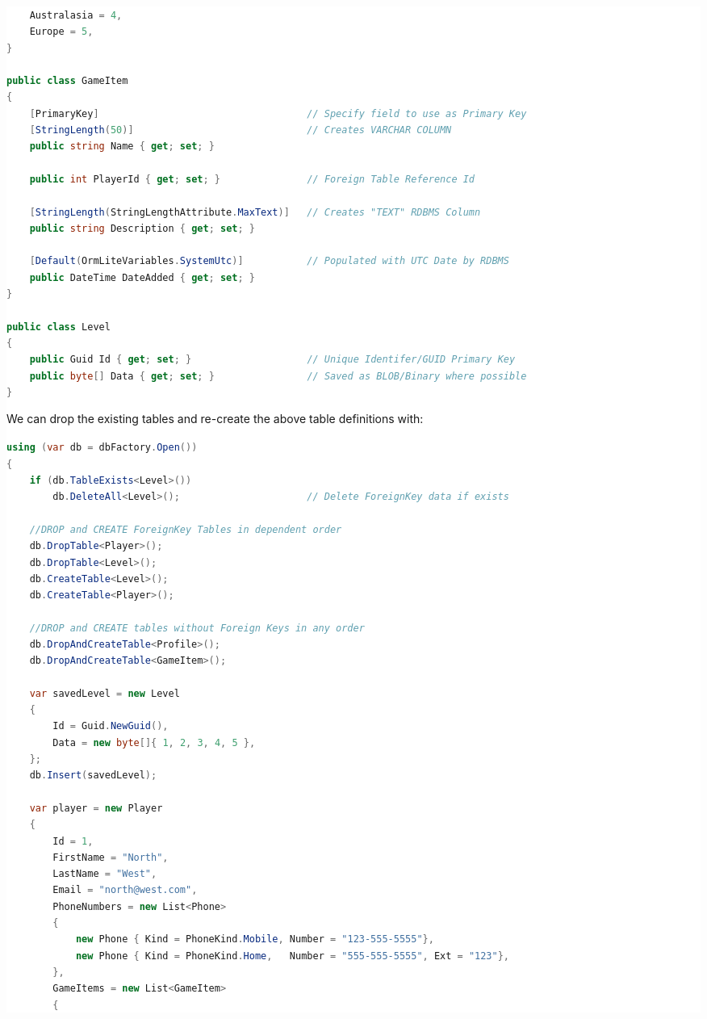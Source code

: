 ```csharp
    Australasia = 4,
    Europe = 5,
}

public class GameItem
{
    [PrimaryKey]                                    // Specify field to use as Primary Key
    [StringLength(50)]                              // Creates VARCHAR COLUMN
    public string Name { get; set; }

    public int PlayerId { get; set; }               // Foreign Table Reference Id

    [StringLength(StringLengthAttribute.MaxText)]   // Creates "TEXT" RDBMS Column 
    public string Description { get; set; }

    [Default(OrmLiteVariables.SystemUtc)]           // Populated with UTC Date by RDBMS
    public DateTime DateAdded { get; set; }
}

public class Level
{
    public Guid Id { get; set; }                    // Unique Identifer/GUID Primary Key
    public byte[] Data { get; set; }                // Saved as BLOB/Binary where possible
}
```

We can drop the existing tables and re-create the above table definitions with:

```csharp
using (var db = dbFactory.Open())
{
    if (db.TableExists<Level>())
        db.DeleteAll<Level>();                      // Delete ForeignKey data if exists

    //DROP and CREATE ForeignKey Tables in dependent order
    db.DropTable<Player>();
    db.DropTable<Level>();
    db.CreateTable<Level>();
    db.CreateTable<Player>();

    //DROP and CREATE tables without Foreign Keys in any order
    db.DropAndCreateTable<Profile>();
    db.DropAndCreateTable<GameItem>();

    var savedLevel = new Level
    {
        Id = Guid.NewGuid(),
        Data = new byte[]{ 1, 2, 3, 4, 5 },
    };
    db.Insert(savedLevel);

    var player = new Player
    {
        Id = 1,
        FirstName = "North",
        LastName = "West",
        Email = "north@west.com",
        PhoneNumbers = new List<Phone>
        {
            new Phone { Kind = PhoneKind.Mobile, Number = "123-555-5555"},
            new Phone { Kind = PhoneKind.Home,   Number = "555-555-5555", Ext = "123"},
        },
        GameItems = new List<GameItem>
        {
```
